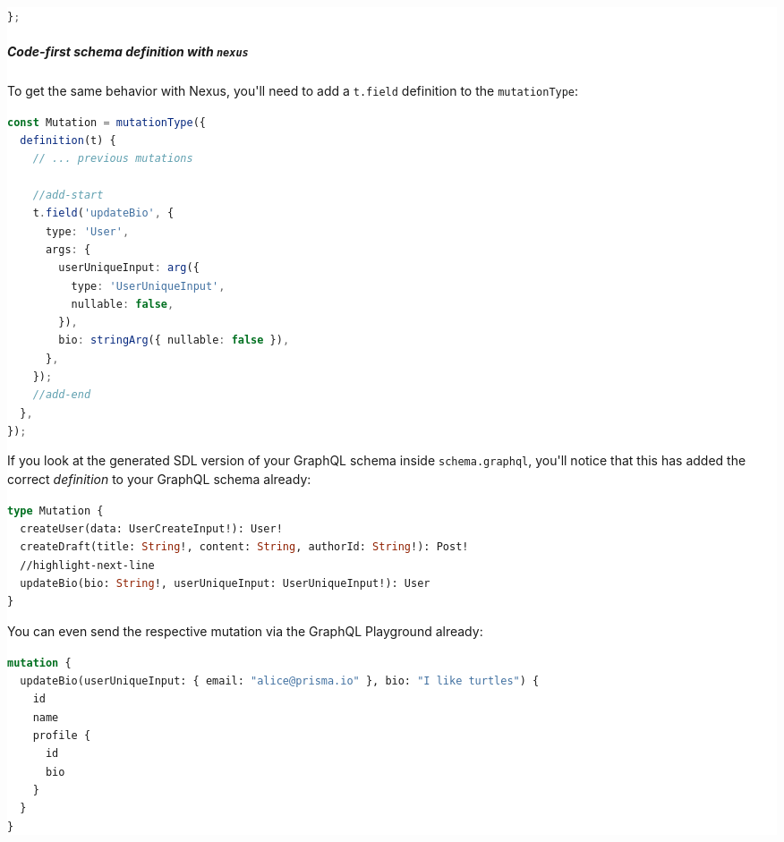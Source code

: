 ```js
};
```

##### Code-first schema definition with `nexus`

To get the same behavior with Nexus, you'll need to add a `t.field` definition to the `mutationType`:

```ts line-number highlight=5-14;add
const Mutation = mutationType({
  definition(t) {
    // ... previous mutations

    //add-start
    t.field('updateBio', {
      type: 'User',
      args: {
        userUniqueInput: arg({
          type: 'UserUniqueInput',
          nullable: false,
        }),
        bio: stringArg({ nullable: false }),
      },
    });
    //add-end
  },
});
```

If you look at the generated SDL version of your GraphQL schema inside `schema.graphql`, you'll notice that this has added the correct _definition_ to your GraphQL schema already:

```graphql line-number highlight=4;normal
type Mutation {
  createUser(data: UserCreateInput!): User!
  createDraft(title: String!, content: String, authorId: String!): Post!
  //highlight-next-line
  updateBio(bio: String!, userUniqueInput: UserUniqueInput!): User
}
```

You can even send the respective mutation via the GraphQL Playground already:

```graphql
mutation {
  updateBio(userUniqueInput: { email: "alice@prisma.io" }, bio: "I like turtles") {
    id
    name
    profile {
      id
      bio
    }
  }
}
```
